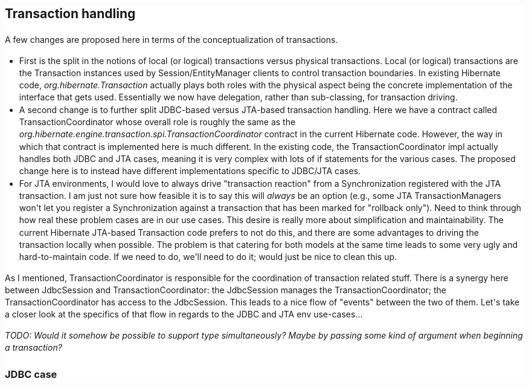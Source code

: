 
## Transaction handling

A few changes are proposed here in terms of the conceptualization of transactions.

* First is the split in the notions of local (or logical) transactions versus physical transactions.  Local (or logical)
transactions are the Transaction instances used by Session/EntityManager clients to control transaction boundaries.  In
existing Hibernate code, _org.hibernate.Transaction_ actually plays both roles with the physical aspect being the
concrete implementation of the interface that gets used.  Essentially we now have delegation, rather than sub-classing,
for transaction driving.
* A second change is to further split JDBC-based versus JTA-based transaction handling.  Here we have a contract
called TransactionCoordinator whose overall role is roughly the same as the
_org.hibernate.engine.transaction.spi.TransactionCoordinator_ contract in the current Hibernate code.  However, the way
in which that contract is implemented here is much different.  In the existing code, the TransactionCoordinator impl
actually handles both JDBC and JTA cases, meaning it is very complex with lots of if statements for the various cases.
The proposed change here is to instead have different implementations specific to JDBC/JTA cases.
* For JTA environments, I would love to always drive "transaction reaction" from a Synchronization registered with
the JTA transaction.  I am just not sure how feasible it is to say this will *always* be an option (e.g., some
JTA TransactionManagers won't let you register a Synchronization against a transaction that has been marked for
"rollback only").  Need to think through how real these problem cases are in our use cases.  This desire is really more
about simplification and maintainability.  The current Hibernate JTA-based Transaction code prefers to not do this, and
there are some advantages to driving the transaction locally when possible.  The problem is that catering for both
models at the same time leads to some very ugly and hard-to-maintain code.  If we need to do, we'll need to do it; would
just be nice to clean this up.

As I mentioned, TransactionCoordinator is responsible for the coordination of transaction related stuff.  There is a
synergy here between JdbcSession and TransactionCoordinator: the JdbcSession manages the TransactionCoordinator;
the TransactionCoordinator has access to the JdbcSession.  This leads to a nice flow of "events" between the two of
them.  Let's take a closer look at the specifics of that flow in regards to the JDBC and JTA env use-cases...

_TODO: Would it somehow be possible to support type simultaneously?  Maybe by passing some kind of argument when beginning a transaction?_

### JDBC case
